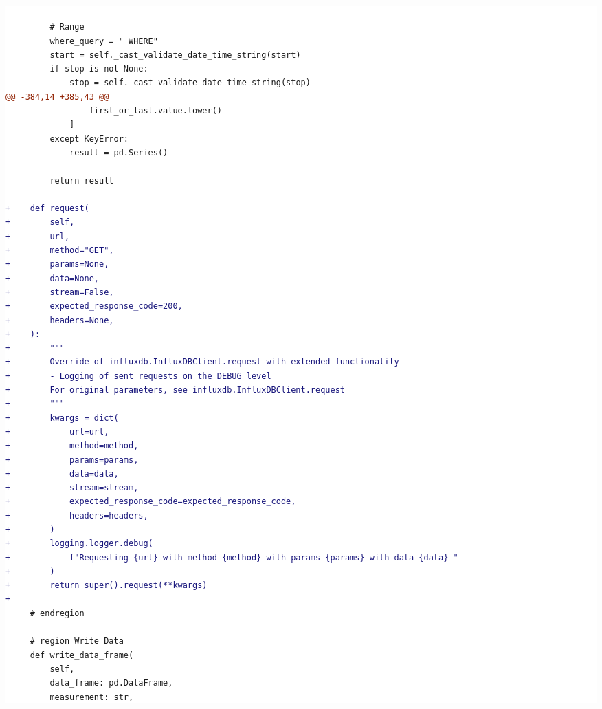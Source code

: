 ```diff
 
         # Range
         where_query = " WHERE"
         start = self._cast_validate_date_time_string(start)
         if stop is not None:
             stop = self._cast_validate_date_time_string(stop)
@@ -384,14 +385,43 @@
                 first_or_last.value.lower()
             ]
         except KeyError:
             result = pd.Series()
 
         return result
 
+    def request(
+        self,
+        url,
+        method="GET",
+        params=None,
+        data=None,
+        stream=False,
+        expected_response_code=200,
+        headers=None,
+    ):
+        """
+        Override of influxdb.InfluxDBClient.request with extended functionality
+        - Logging of sent requests on the DEBUG level
+        For original parameters, see influxdb.InfluxDBClient.request
+        """
+        kwargs = dict(
+            url=url,
+            method=method,
+            params=params,
+            data=data,
+            stream=stream,
+            expected_response_code=expected_response_code,
+            headers=headers,
+        )
+        logging.logger.debug(
+            f"Requesting {url} with method {method} with params {params} with data {data} "
+        )
+        return super().request(**kwargs)
+
     # endregion
 
     # region Write Data
     def write_data_frame(
         self,
         data_frame: pd.DataFrame,
         measurement: str,
```
